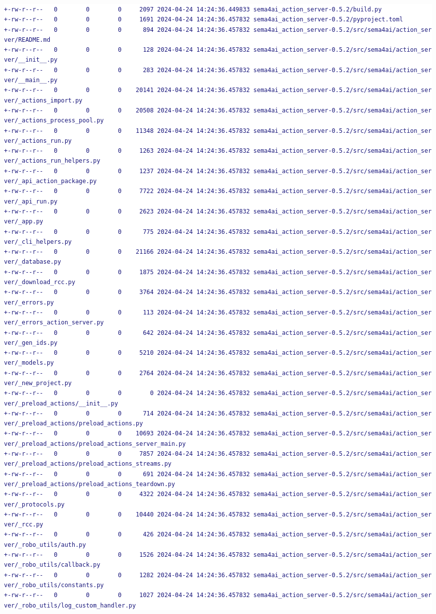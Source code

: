```diff
+-rw-r--r--   0        0        0     2097 2024-04-24 14:24:36.449833 sema4ai_action_server-0.5.2/build.py
+-rw-r--r--   0        0        0     1691 2024-04-24 14:24:36.457832 sema4ai_action_server-0.5.2/pyproject.toml
+-rw-r--r--   0        0        0      894 2024-04-24 14:24:36.457832 sema4ai_action_server-0.5.2/src/sema4ai/action_server/README.md
+-rw-r--r--   0        0        0      128 2024-04-24 14:24:36.457832 sema4ai_action_server-0.5.2/src/sema4ai/action_server/__init__.py
+-rw-r--r--   0        0        0      283 2024-04-24 14:24:36.457832 sema4ai_action_server-0.5.2/src/sema4ai/action_server/__main__.py
+-rw-r--r--   0        0        0    20141 2024-04-24 14:24:36.457832 sema4ai_action_server-0.5.2/src/sema4ai/action_server/_actions_import.py
+-rw-r--r--   0        0        0    20508 2024-04-24 14:24:36.457832 sema4ai_action_server-0.5.2/src/sema4ai/action_server/_actions_process_pool.py
+-rw-r--r--   0        0        0    11348 2024-04-24 14:24:36.457832 sema4ai_action_server-0.5.2/src/sema4ai/action_server/_actions_run.py
+-rw-r--r--   0        0        0     1263 2024-04-24 14:24:36.457832 sema4ai_action_server-0.5.2/src/sema4ai/action_server/_actions_run_helpers.py
+-rw-r--r--   0        0        0     1237 2024-04-24 14:24:36.457832 sema4ai_action_server-0.5.2/src/sema4ai/action_server/_api_action_package.py
+-rw-r--r--   0        0        0     7722 2024-04-24 14:24:36.457832 sema4ai_action_server-0.5.2/src/sema4ai/action_server/_api_run.py
+-rw-r--r--   0        0        0     2623 2024-04-24 14:24:36.457832 sema4ai_action_server-0.5.2/src/sema4ai/action_server/_app.py
+-rw-r--r--   0        0        0      775 2024-04-24 14:24:36.457832 sema4ai_action_server-0.5.2/src/sema4ai/action_server/_cli_helpers.py
+-rw-r--r--   0        0        0    21166 2024-04-24 14:24:36.457832 sema4ai_action_server-0.5.2/src/sema4ai/action_server/_database.py
+-rw-r--r--   0        0        0     1875 2024-04-24 14:24:36.457832 sema4ai_action_server-0.5.2/src/sema4ai/action_server/_download_rcc.py
+-rw-r--r--   0        0        0     3764 2024-04-24 14:24:36.457832 sema4ai_action_server-0.5.2/src/sema4ai/action_server/_errors.py
+-rw-r--r--   0        0        0      113 2024-04-24 14:24:36.457832 sema4ai_action_server-0.5.2/src/sema4ai/action_server/_errors_action_server.py
+-rw-r--r--   0        0        0      642 2024-04-24 14:24:36.457832 sema4ai_action_server-0.5.2/src/sema4ai/action_server/_gen_ids.py
+-rw-r--r--   0        0        0     5210 2024-04-24 14:24:36.457832 sema4ai_action_server-0.5.2/src/sema4ai/action_server/_models.py
+-rw-r--r--   0        0        0     2764 2024-04-24 14:24:36.457832 sema4ai_action_server-0.5.2/src/sema4ai/action_server/_new_project.py
+-rw-r--r--   0        0        0        0 2024-04-24 14:24:36.457832 sema4ai_action_server-0.5.2/src/sema4ai/action_server/_preload_actions/__init__.py
+-rw-r--r--   0        0        0      714 2024-04-24 14:24:36.457832 sema4ai_action_server-0.5.2/src/sema4ai/action_server/_preload_actions/preload_actions.py
+-rw-r--r--   0        0        0    10693 2024-04-24 14:24:36.457832 sema4ai_action_server-0.5.2/src/sema4ai/action_server/_preload_actions/preload_actions_server_main.py
+-rw-r--r--   0        0        0     7857 2024-04-24 14:24:36.457832 sema4ai_action_server-0.5.2/src/sema4ai/action_server/_preload_actions/preload_actions_streams.py
+-rw-r--r--   0        0        0      691 2024-04-24 14:24:36.457832 sema4ai_action_server-0.5.2/src/sema4ai/action_server/_preload_actions/preload_actions_teardown.py
+-rw-r--r--   0        0        0     4322 2024-04-24 14:24:36.457832 sema4ai_action_server-0.5.2/src/sema4ai/action_server/_protocols.py
+-rw-r--r--   0        0        0    10440 2024-04-24 14:24:36.457832 sema4ai_action_server-0.5.2/src/sema4ai/action_server/_rcc.py
+-rw-r--r--   0        0        0      426 2024-04-24 14:24:36.457832 sema4ai_action_server-0.5.2/src/sema4ai/action_server/_robo_utils/auth.py
+-rw-r--r--   0        0        0     1526 2024-04-24 14:24:36.457832 sema4ai_action_server-0.5.2/src/sema4ai/action_server/_robo_utils/callback.py
+-rw-r--r--   0        0        0     1282 2024-04-24 14:24:36.457832 sema4ai_action_server-0.5.2/src/sema4ai/action_server/_robo_utils/constants.py
+-rw-r--r--   0        0        0     1027 2024-04-24 14:24:36.457832 sema4ai_action_server-0.5.2/src/sema4ai/action_server/_robo_utils/log_custom_handler.py
```